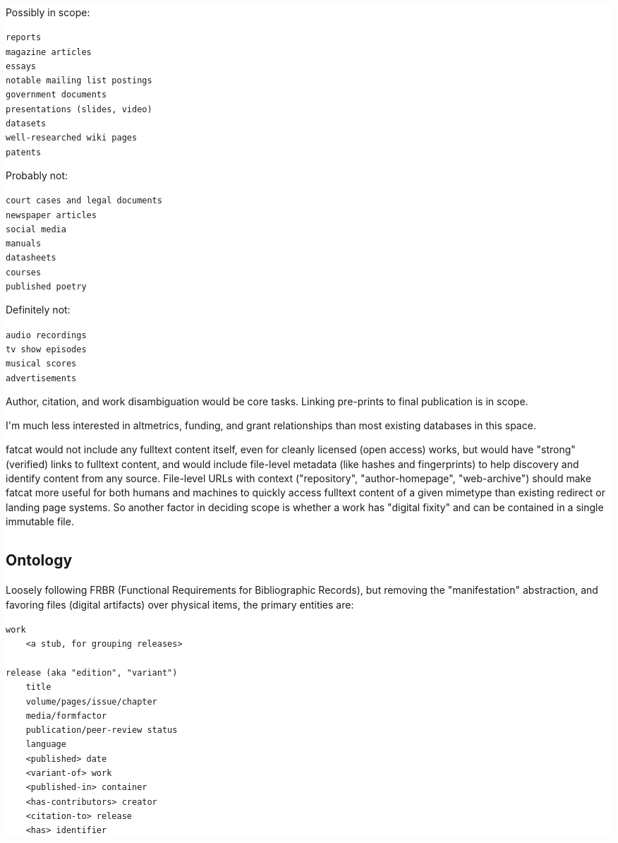 Possibly in scope:

    reports
    magazine articles
    essays
    notable mailing list postings
    government documents
    presentations (slides, video)
    datasets
    well-researched wiki pages
    patents

Probably not:

    court cases and legal documents
    newspaper articles
    social media
    manuals
    datasheets
    courses
    published poetry

Definitely not:

    audio recordings
    tv show episodes
    musical scores
    advertisements

Author, citation, and work disambiguation would be core tasks. Linking
pre-prints to final publication is in scope.

I'm much less interested in altmetrics, funding, and grant relationships than
most existing databases in this space.

fatcat would not include any fulltext content itself, even for cleanly licensed
(open access) works, but would have "strong" (verified) links to fulltext
content, and would include file-level metadata (like hashes and fingerprints)
to help discovery and identify content from any source. File-level URLs with
context ("repository", "author-homepage", "web-archive") should make fatcat
more useful for both humans and machines to quickly access fulltext content of
a given mimetype than existing redirect or landing page systems. So another
factor in deciding scope is whether a work has "digital fixity" and can be
contained in a single immutable file.

## Ontology

Loosely following FRBR (Functional Requirements for Bibliographic Records), but
removing the "manifestation" abstraction, and favoring files (digital
artifacts) over physical items, the primary entities are:

    work
        <a stub, for grouping releases>

    release (aka "edition", "variant")
        title
        volume/pages/issue/chapter
        media/formfactor
        publication/peer-review status
        language
        <published> date
        <variant-of> work
        <published-in> container
        <has-contributors> creator
        <citation-to> release
        <has> identifier
